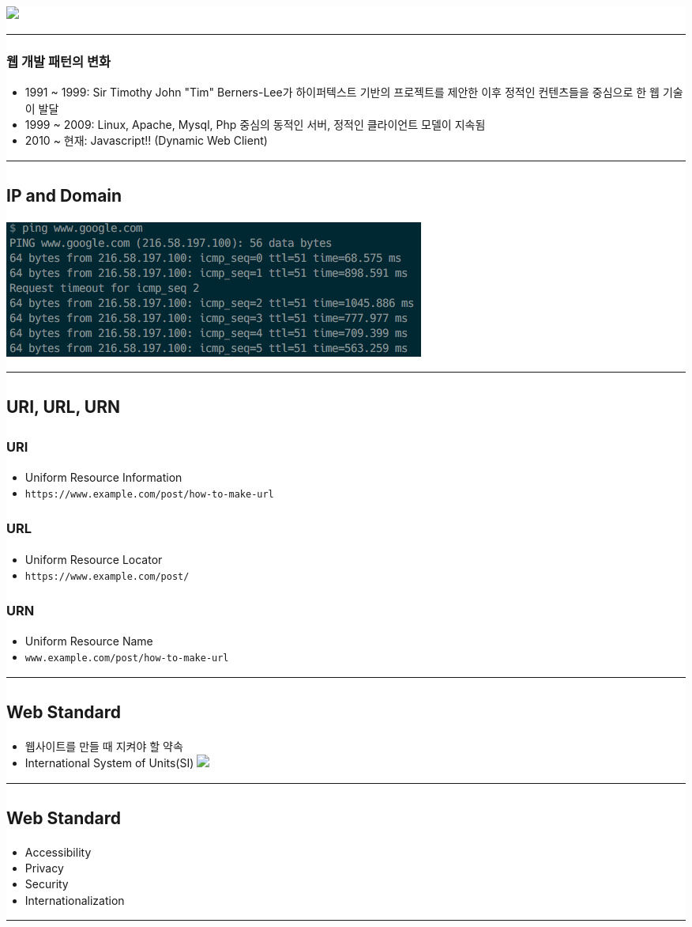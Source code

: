 ![](http://www.tutorialspoint.com/nodejs/images/web_architecture.jpg)

---
### 웹 개발 패턴의 변화

- 1991 ~ 1999: Sir Timothy John "Tim" Berners-Lee가 하이퍼텍스트 기반의 프로젝트를 제안한 이후 정적인 컨텐츠들을 중심으로 한 웹 기술이 발달
- 1999 ~ 2009: Linux, Apache, Mysql, Php 중심의 동적인 서버, 정적인 클라이언트 모델이 지속됨
- 2010 ~ 현재: Javascript!! (Dynamic Web Client)

---
## IP and Domain
![](img/htmlip6.1.png)

---
## URI, URL, URN

### URI 
- Uniform Resource Information
- `https://www.example.com/post/how-to-make-url`
### URL 
- Uniform Resource Locator
- `https://www.example.com/post/`

### URN 
- Uniform Resource Name
- `www.example.com/post/how-to-make-url`

---
## Web Standard
- 웹사이트를 만들 때 지켜야 할 약속
- International System of Units(SI)
![](http://file2.instiz.net/data/file2/2016/05/24/f/3/d/f3db542604aafb0ba357d48019dd8002.jpg)

---
## Web Standard
- Accessibility
- Privacy
- Security
- Internationalization

---